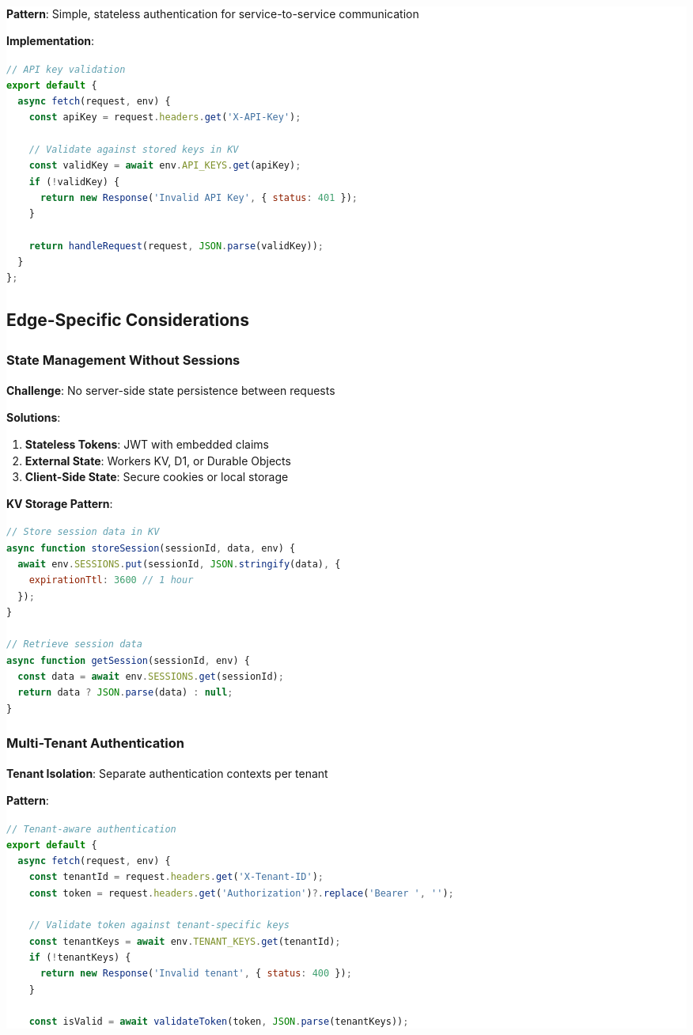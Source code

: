 **Pattern**: Simple, stateless authentication for service-to-service communication

**Implementation**:
```javascript
// API key validation
export default {
  async fetch(request, env) {
    const apiKey = request.headers.get('X-API-Key');
    
    // Validate against stored keys in KV
    const validKey = await env.API_KEYS.get(apiKey);
    if (!validKey) {
      return new Response('Invalid API Key', { status: 401 });
    }
    
    return handleRequest(request, JSON.parse(validKey));
  }
};
```

## Edge-Specific Considerations

### State Management Without Sessions

**Challenge**: No server-side state persistence between requests

**Solutions**:
1. **Stateless Tokens**: JWT with embedded claims
2. **External State**: Workers KV, D1, or Durable Objects
3. **Client-Side State**: Secure cookies or local storage

**KV Storage Pattern**:
```javascript
// Store session data in KV
async function storeSession(sessionId, data, env) {
  await env.SESSIONS.put(sessionId, JSON.stringify(data), {
    expirationTtl: 3600 // 1 hour
  });
}

// Retrieve session data
async function getSession(sessionId, env) {
  const data = await env.SESSIONS.get(sessionId);
  return data ? JSON.parse(data) : null;
}
```

### Multi-Tenant Authentication

**Tenant Isolation**: Separate authentication contexts per tenant

**Pattern**:
```javascript
// Tenant-aware authentication
export default {
  async fetch(request, env) {
    const tenantId = request.headers.get('X-Tenant-ID');
    const token = request.headers.get('Authorization')?.replace('Bearer ', '');
    
    // Validate token against tenant-specific keys
    const tenantKeys = await env.TENANT_KEYS.get(tenantId);
    if (!tenantKeys) {
      return new Response('Invalid tenant', { status: 400 });
    }
    
    const isValid = await validateToken(token, JSON.parse(tenantKeys));
```